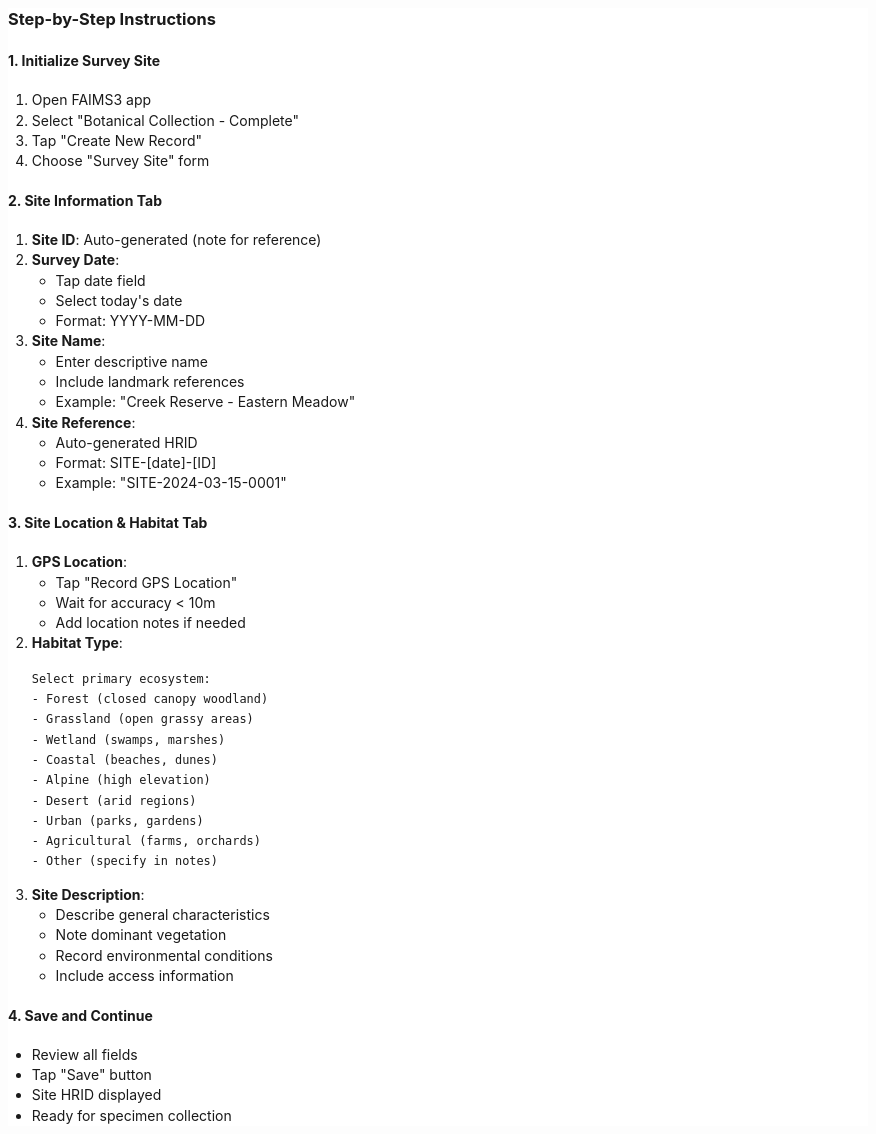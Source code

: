 ### Step-by-Step Instructions

#### 1. Initialize Survey Site
1. Open FAIMS3 app
2. Select "Botanical Collection - Complete"
3. Tap "Create New Record"
4. Choose "Survey Site" form

#### 2. Site Information Tab
1. **Site ID**: Auto-generated (note for reference)
2. **Survey Date**: 
   - Tap date field
   - Select today's date
   - Format: YYYY-MM-DD
3. **Site Name**:
   - Enter descriptive name
   - Include landmark references
   - Example: "Creek Reserve - Eastern Meadow"
4. **Site Reference**: 
   - Auto-generated HRID
   - Format: SITE-[date]-[ID]
   - Example: "SITE-2024-03-15-0001"

#### 3. Site Location & Habitat Tab
1. **GPS Location**:
   - Tap "Record GPS Location"
   - Wait for accuracy < 10m
   - Add location notes if needed
2. **Habitat Type**:
   ```
   Select primary ecosystem:
   - Forest (closed canopy woodland)
   - Grassland (open grassy areas)
   - Wetland (swamps, marshes)
   - Coastal (beaches, dunes)
   - Alpine (high elevation)
   - Desert (arid regions)
   - Urban (parks, gardens)
   - Agricultural (farms, orchards)
   - Other (specify in notes)
   ```
3. **Site Description**:
   - Describe general characteristics
   - Note dominant vegetation
   - Record environmental conditions
   - Include access information

#### 4. Save and Continue
- Review all fields
- Tap "Save" button
- Site HRID displayed
- Ready for specimen collection

